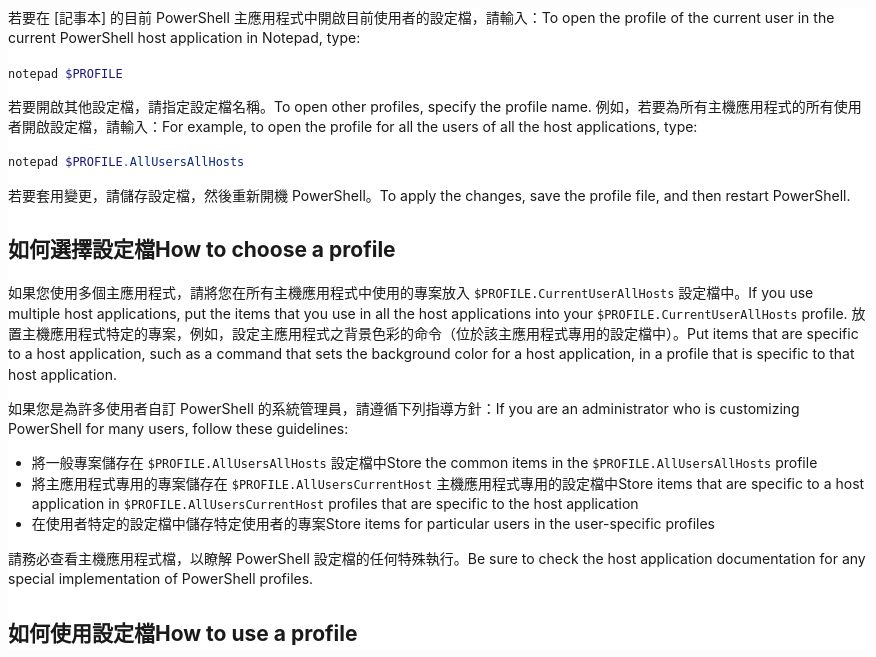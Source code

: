 <span data-ttu-id="e5574-175">若要在 [記事本] 的目前 PowerShell 主應用程式中開啟目前使用者的設定檔，請輸入：</span><span class="sxs-lookup"><span data-stu-id="e5574-175">To open the profile of the current user in the current PowerShell host application in Notepad, type:</span></span>

```powershell
notepad $PROFILE
```

<span data-ttu-id="e5574-176">若要開啟其他設定檔，請指定設定檔名稱。</span><span class="sxs-lookup"><span data-stu-id="e5574-176">To open other profiles, specify the profile name.</span></span> <span data-ttu-id="e5574-177">例如，若要為所有主機應用程式的所有使用者開啟設定檔，請輸入：</span><span class="sxs-lookup"><span data-stu-id="e5574-177">For example, to open the profile for all the users of all the host applications, type:</span></span>

```powershell
notepad $PROFILE.AllUsersAllHosts
```

<span data-ttu-id="e5574-178">若要套用變更，請儲存設定檔，然後重新開機 PowerShell。</span><span class="sxs-lookup"><span data-stu-id="e5574-178">To apply the changes, save the profile file, and then restart PowerShell.</span></span>

## <a name="how-to-choose-a-profile"></a><span data-ttu-id="e5574-179">如何選擇設定檔</span><span class="sxs-lookup"><span data-stu-id="e5574-179">How to choose a profile</span></span>

<span data-ttu-id="e5574-180">如果您使用多個主應用程式，請將您在所有主機應用程式中使用的專案放入 `$PROFILE.CurrentUserAllHosts` 設定檔中。</span><span class="sxs-lookup"><span data-stu-id="e5574-180">If you use multiple host applications, put the items that you use in all the host applications into your `$PROFILE.CurrentUserAllHosts` profile.</span></span> <span data-ttu-id="e5574-181">放置主機應用程式特定的專案，例如，設定主應用程式之背景色彩的命令（位於該主應用程式專用的設定檔中）。</span><span class="sxs-lookup"><span data-stu-id="e5574-181">Put items that are specific to a host application, such as a command that sets the background color for a host application, in a profile that is specific to that host application.</span></span>

<span data-ttu-id="e5574-182">如果您是為許多使用者自訂 PowerShell 的系統管理員，請遵循下列指導方針：</span><span class="sxs-lookup"><span data-stu-id="e5574-182">If you are an administrator who is customizing PowerShell for many users, follow these guidelines:</span></span>

- <span data-ttu-id="e5574-183">將一般專案儲存在 `$PROFILE.AllUsersAllHosts` 設定檔中</span><span class="sxs-lookup"><span data-stu-id="e5574-183">Store the common items in the `$PROFILE.AllUsersAllHosts` profile</span></span>
- <span data-ttu-id="e5574-184">將主應用程式專用的專案儲存在 `$PROFILE.AllUsersCurrentHost` 主機應用程式專用的設定檔中</span><span class="sxs-lookup"><span data-stu-id="e5574-184">Store items that are specific to a host application in `$PROFILE.AllUsersCurrentHost` profiles that are specific to the host application</span></span>
- <span data-ttu-id="e5574-185">在使用者特定的設定檔中儲存特定使用者的專案</span><span class="sxs-lookup"><span data-stu-id="e5574-185">Store items for particular users in the user-specific profiles</span></span>

<span data-ttu-id="e5574-186">請務必查看主機應用程式檔，以瞭解 PowerShell 設定檔的任何特殊執行。</span><span class="sxs-lookup"><span data-stu-id="e5574-186">Be sure to check the host application documentation for any special implementation of PowerShell profiles.</span></span>

## <a name="how-to-use-a-profile"></a><span data-ttu-id="e5574-187">如何使用設定檔</span><span class="sxs-lookup"><span data-stu-id="e5574-187">How to use a profile</span></span>
